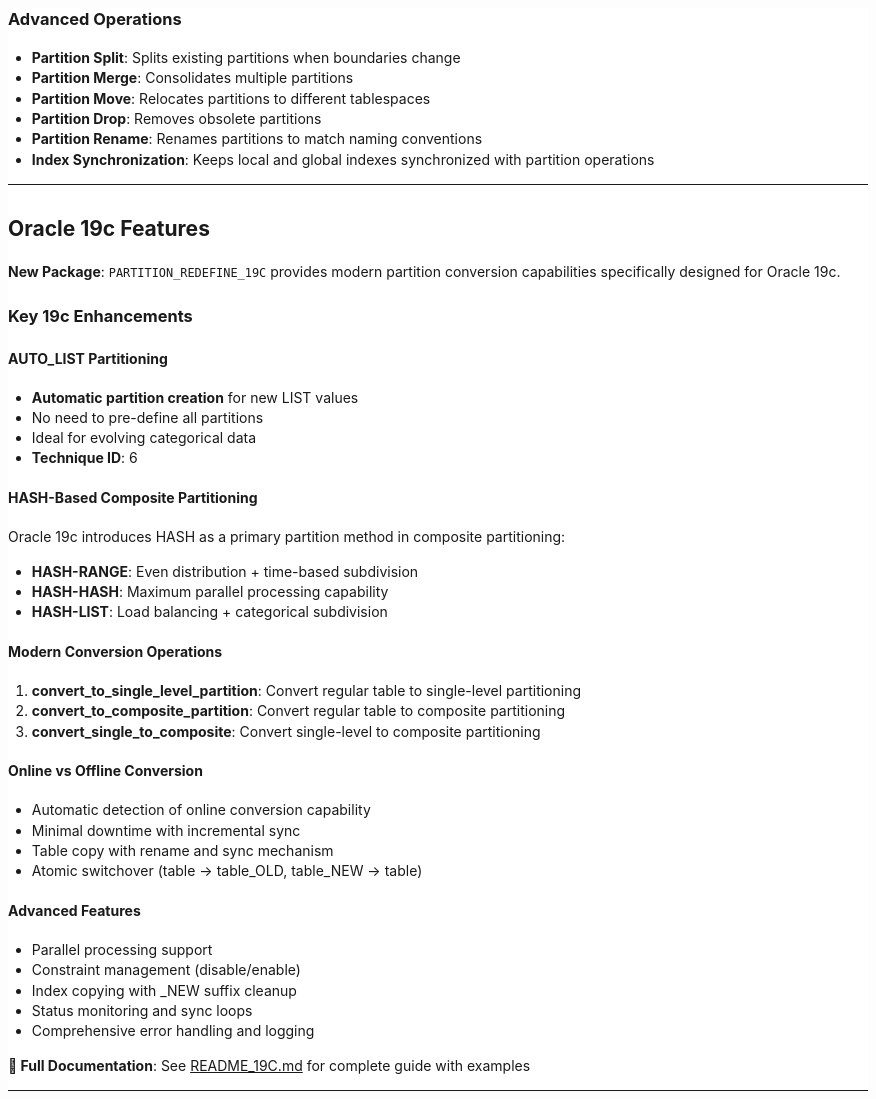 ### Advanced Operations
- **Partition Split**: Splits existing partitions when boundaries change
- **Partition Merge**: Consolidates multiple partitions
- **Partition Move**: Relocates partitions to different tablespaces
- **Partition Drop**: Removes obsolete partitions
- **Partition Rename**: Renames partitions to match naming conventions
- **Index Synchronization**: Keeps local and global indexes synchronized with partition operations

---

## Oracle 19c Features

**New Package**: `PARTITION_REDEFINE_19C` provides modern partition conversion capabilities specifically designed for Oracle 19c.

### Key 19c Enhancements

#### AUTO_LIST Partitioning
- **Automatic partition creation** for new LIST values
- No need to pre-define all partitions
- Ideal for evolving categorical data
- **Technique ID**: 6

#### HASH-Based Composite Partitioning
Oracle 19c introduces HASH as a primary partition method in composite partitioning:
- **HASH-RANGE**: Even distribution + time-based subdivision
- **HASH-HASH**: Maximum parallel processing capability
- **HASH-LIST**: Load balancing + categorical subdivision

#### Modern Conversion Operations

1. **convert_to_single_level_partition**: Convert regular table to single-level partitioning
2. **convert_to_composite_partition**: Convert regular table to composite partitioning
3. **convert_single_to_composite**: Convert single-level to composite partitioning

#### Online vs Offline Conversion
- Automatic detection of online conversion capability
- Minimal downtime with incremental sync
- Table copy with rename and sync mechanism
- Atomic switchover (table → table_OLD, table_NEW → table)

#### Advanced Features
- Parallel processing support
- Constraint management (disable/enable)
- Index copying with _NEW suffix cleanup
- Status monitoring and sync loops
- Comprehensive error handling and logging

**📖 Full Documentation**: See [README_19C.md](README_19C.md) for complete guide with examples

---
